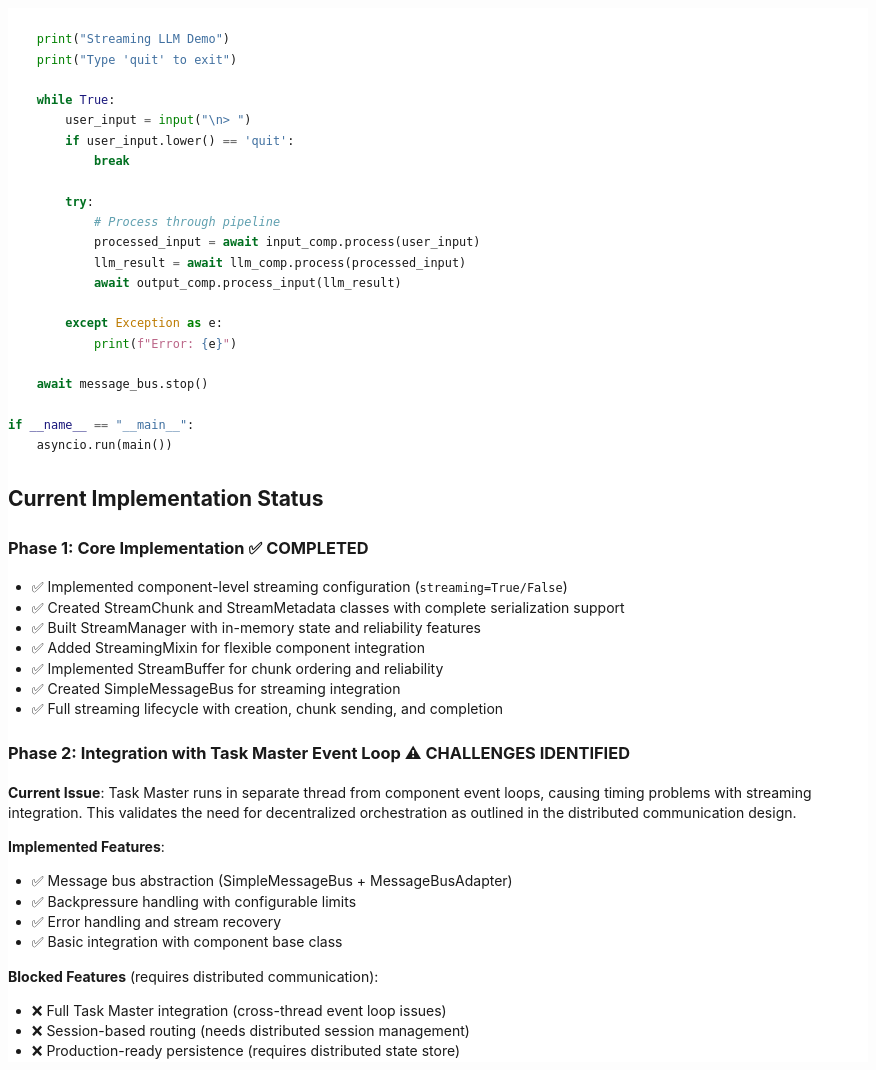 ```python
    
    print("Streaming LLM Demo")
    print("Type 'quit' to exit")
    
    while True:
        user_input = input("\n> ")
        if user_input.lower() == 'quit':
            break
            
        try:
            # Process through pipeline
            processed_input = await input_comp.process(user_input)
            llm_result = await llm_comp.process(processed_input)
            await output_comp.process_input(llm_result)
            
        except Exception as e:
            print(f"Error: {e}")
    
    await message_bus.stop()

if __name__ == "__main__":
    asyncio.run(main())
```

## Current Implementation Status

### Phase 1: Core Implementation ✅ COMPLETED
- ✅ Implemented component-level streaming configuration (`streaming=True/False`)
- ✅ Created StreamChunk and StreamMetadata classes with complete serialization support
- ✅ Built StreamManager with in-memory state and reliability features
- ✅ Added StreamingMixin for flexible component integration
- ✅ Implemented StreamBuffer for chunk ordering and reliability
- ✅ Created SimpleMessageBus for streaming integration
- ✅ Full streaming lifecycle with creation, chunk sending, and completion

### Phase 2: Integration with Task Master Event Loop ⚠️ CHALLENGES IDENTIFIED
**Current Issue**: Task Master runs in separate thread from component event loops, causing timing problems with streaming integration. This validates the need for decentralized orchestration as outlined in the distributed communication design.

**Implemented Features**:
- ✅ Message bus abstraction (SimpleMessageBus + MessageBusAdapter)
- ✅ Backpressure handling with configurable limits
- ✅ Error handling and stream recovery
- ✅ Basic integration with component base class

**Blocked Features** (requires distributed communication):
- ❌ Full Task Master integration (cross-thread event loop issues)
- ❌ Session-based routing (needs distributed session management)
- ❌ Production-ready persistence (requires distributed state store)
